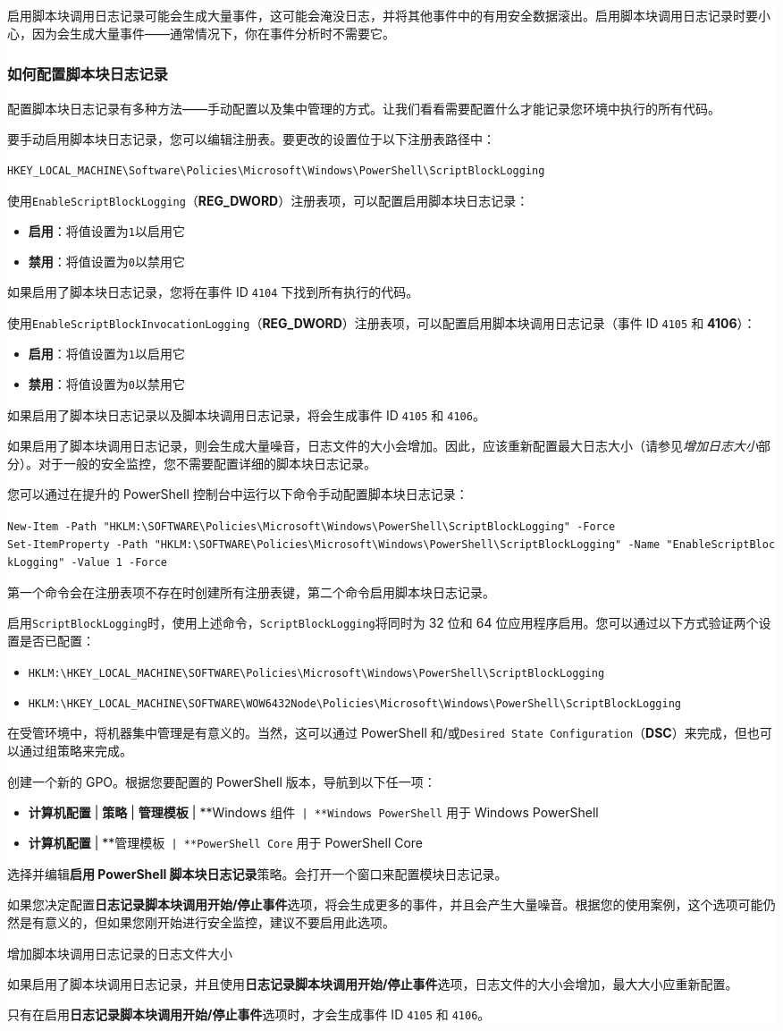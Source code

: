 启用脚本块调用日志记录可能会生成大量事件，这可能会淹没日志，并将其他事件中的有用安全数据滚出。启用脚本块调用日志记录时要小心，因为会生成大量事件——通常情况下，你在事件分析时不需要它。

### 如何配置脚本块日志记录

配置脚本块日志记录有多种方法——手动配置以及集中管理的方式。让我们看看需要配置什么才能记录您环境中执行的所有代码。

要手动启用脚本块日志记录，您可以编辑注册表。要更改的设置位于以下注册表路径中：

```
HKEY_LOCAL_MACHINE\Software\Policies\Microsoft\Windows\PowerShell\ScriptBlockLogging
```

使用`EnableScriptBlockLogging`（**REG_DWORD**）注册表项，可以配置启用脚本块日志记录：

+   **启用**：将值设置为`1`以启用它

+   **禁用**：将值设置为`0`以禁用它

如果启用了脚本块日志记录，您将在事件 ID `4104` 下找到所有执行的代码。

使用`EnableScriptBlockInvocationLogging`（**REG_DWORD**）注册表项，可以配置启用脚本块调用日志记录（事件 ID `4105` 和 **4106**）：

+   **启用**：将值设置为`1`以启用它

+   **禁用**：将值设置为`0`以禁用它

如果启用了脚本块日志记录以及脚本块调用日志记录，将会生成事件 ID `4105` 和 `4106`。

如果启用了脚本块调用日志记录，则会生成大量噪音，日志文件的大小会增加。因此，应该重新配置最大日志大小（请参见*增加日志大小*部分）。对于一般的安全监控，您不需要配置详细的脚本块日志记录。

您可以通过在提升的 PowerShell 控制台中运行以下命令手动配置脚本块日志记录：

```
New-Item -Path "HKLM:\SOFTWARE\Policies\Microsoft\Windows\PowerShell\ScriptBlockLogging" -Force
Set-ItemProperty -Path "HKLM:\SOFTWARE\Policies\Microsoft\Windows\PowerShell\ScriptBlockLogging" -Name "EnableScriptBlockLogging" -Value 1 -Force
```

第一个命令会在注册表项不存在时创建所有注册表键，第二个命令启用脚本块日志记录。

启用`ScriptBlockLogging`时，使用上述命令，`ScriptBlockLogging`将同时为 32 位和 64 位应用程序启用。您可以通过以下方式验证两个设置是否已配置：

+   `HKLM:\HKEY_LOCAL_MACHINE\SOFTWARE\Policies\Microsoft\Windows\PowerShell\ScriptBlockLogging`

+   `HKLM:\HKEY_LOCAL_MACHINE\SOFTWARE\WOW6432Node\Policies\Microsoft\Windows\PowerShell\ScriptBlockLogging`

在受管环境中，将机器集中管理是有意义的。当然，这可以通过 PowerShell 和/或`Desired State Configuration`（**DSC**）来完成，但也可以通过组策略来完成。

创建一个新的 GPO。根据您要配置的 PowerShell 版本，导航到以下任一项：

+   **计算机配置** | **策略** | **管理模板** | **Windows 组件` | **Windows PowerShell` 用于 Windows PowerShell

+   **计算机配置** | **管理模板` | **PowerShell Core` 用于 PowerShell Core

选择并编辑**启用 PowerShell 脚本块日志记录**策略。会打开一个窗口来配置模块日志记录。

如果您决定配置**日志记录脚本块调用开始/停止事件**选项，将会生成更多的事件，并且会产生大量噪音。根据您的使用案例，这个选项可能仍然是有意义的，但如果您刚开始进行安全监控，建议不要启用此选项。

增加脚本块调用日志记录的日志文件大小

如果启用了脚本块调用日志记录，并且使用**日志记录脚本块调用开始/停止事件**选项，日志文件的大小会增加，最大大小应重新配置。

只有在启用**日志记录脚本块调用开始/停止事件**选项时，才会生成事件 ID `4105` 和 `4106`。
